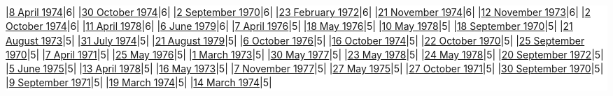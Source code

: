 |[8 April 1974](https://historichansard.net/hofreps/1974/19740408_reps_28_hor88/)|6|
|[30 October 1974](https://historichansard.net/hofreps/1974/19741030_reps_29_hor91/)|6|
|[2 September 1970](https://historichansard.net/hofreps/1970/19700902_reps_27_hor69/)|6|
|[23 February 1972](https://historichansard.net/hofreps/1972/19720223_reps_27_hor76/)|6|
|[21 November 1974](https://historichansard.net/hofreps/1974/19741121_reps_29_hor92/)|6|
|[12 November 1973](https://historichansard.net/hofreps/1973/19731112_reps_28_hor86/)|6|
|[2 October 1974](https://historichansard.net/hofreps/1974/19741002_reps_29_hor90/)|6|
|[11 April 1978](https://historichansard.net/hofreps/1978/19780411_reps_31_hor108/)|6|
|[6 June 1979](https://historichansard.net/hofreps/1979/19790606_reps_31_hor114/)|6|
|[7 April 1976](https://historichansard.net/hofreps/1976/19760407_reps_30_hor98/)|5|
|[18 May 1976](https://historichansard.net/hofreps/1976/19760518_reps_30_hor99/)|5|
|[10 May 1978](https://historichansard.net/hofreps/1978/19780510_reps_31_hor109/)|5|
|[18 September 1970](https://historichansard.net/hofreps/1970/19700918_reps_27_hor69/)|5|
|[21 August 1973](https://historichansard.net/hofreps/1973/19730821_reps_28_hor85/)|5|
|[31 July 1974](https://historichansard.net/hofreps/1974/19740731_reps_29_hor89/)|5|
|[21 August 1979](https://historichansard.net/hofreps/1979/19790821_reps_31_hor115/)|5|
|[6 October 1976](https://historichansard.net/hofreps/1976/19761006_reps_30_hor101/)|5|
|[16 October 1974](https://historichansard.net/hofreps/1974/19741016_reps_29_hor91/)|5|
|[22 October 1970](https://historichansard.net/hofreps/1970/19701022_reps_27_hor70/)|5|
|[25 September 1970](https://historichansard.net/hofreps/1970/19700925_reps_27_hor69/)|5|
|[7 April 1971](https://historichansard.net/hofreps/1971/19710407_reps_27_hor72/)|5|
|[25 May 1976](https://historichansard.net/hofreps/1976/19760525_reps_30_hor99/)|5|
|[1 March 1973](https://historichansard.net/hofreps/1973/19730301_reps_28_hor82/)|5|
|[30 May 1977](https://historichansard.net/hofreps/1977/19770530_reps_30_hor105/)|5|
|[23 May 1978](https://historichansard.net/hofreps/1978/19780523_reps_31_hor109/)|5|
|[24 May 1978](https://historichansard.net/hofreps/1978/19780524_reps_31_hor109/)|5|
|[20 September 1972](https://historichansard.net/hofreps/1972/19720920_reps_27_hor80/)|5|
|[5 June 1975](https://historichansard.net/hofreps/1975/19750605_reps_29_hor95/)|5|
|[13 April 1978](https://historichansard.net/hofreps/1978/19780413_reps_31_hor108/)|5|
|[16 May 1973](https://historichansard.net/hofreps/1973/19730516_reps_28_hor84/)|5|
|[7 November 1977](https://historichansard.net/hofreps/1977/19771107_reps_30_hor107/)|5|
|[27 May 1975](https://historichansard.net/hofreps/1975/19750527_reps_29_hor95/)|5|
|[27 October 1971](https://historichansard.net/hofreps/1971/19711027_reps_27_hor74/)|5|
|[30 September 1970](https://historichansard.net/hofreps/1970/19700930_reps_27_hor70/)|5|
|[9 September 1971](https://historichansard.net/hofreps/1971/19710909_reps_27_hor73/)|5|
|[19 March 1974](https://historichansard.net/hofreps/1974/19740319_reps_28_hor88/)|5|
|[14 March 1974](https://historichansard.net/hofreps/1974/19740314_reps_28_hor88/)|5|
